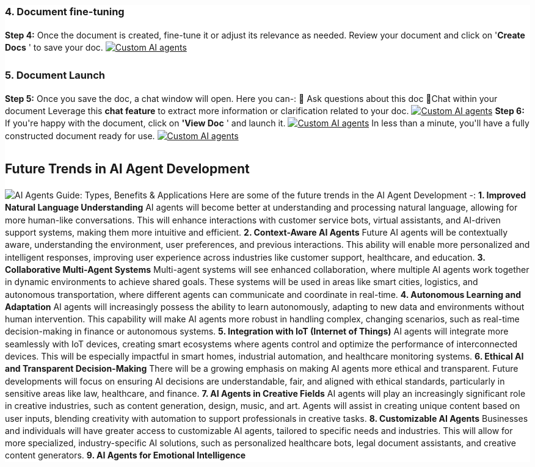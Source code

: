 ### 4. Document fine-tuning
**Step 4:** Once the document is created, fine-tune it or adjust its relevance as needed.
Review your document and click on '**Create Docs** ' to save your doc.
[![Custom AI agents](https://kroolo-e0b70269b6e2.intercom-attachments-1.com/i/o/1050461481/dcc1a68181b6a71d9f806084/058a11bb-6f12-4f7e-a007-7e8d721147ad.gif)](https://kroolo-e0b70269b6e2.intercom-attachments-1.com/i/o/1050461481/dcc1a68181b6a71d9f806084/058a11bb-6f12-4f7e-a007-7e8d721147ad.gif)
### 5. Document Launch
**Step 5:** Once you save the doc, a chat window will open. Here you can-:
📌 Ask questions about this doc
📌Chat within your document
Leverage this **chat feature** to extract more information or clarification related to your doc.
[![Custom AI agents](https://kroolo-e0b70269b6e2.intercom-attachments-1.com/i/o/1050461494/baa924e5652ee67fbf92a054/45063535-bee1-4f44-914d-b778427572a4.gif)](https://kroolo-e0b70269b6e2.intercom-attachments-1.com/i/o/1050461494/baa924e5652ee67fbf92a054/45063535-bee1-4f44-914d-b778427572a4.gif)
**Step 6:** If you're happy with the document, click on **'View Doc** ' and launch it.
[![Custom AI agents](https://kroolo-e0b70269b6e2.intercom-attachments-1.com/i/o/1050461519/81fdc3a3cb48046a7317239e/d3ae4b2a-286a-4e0f-aae3-a90f12204360.gif)](https://kroolo-e0b70269b6e2.intercom-attachments-1.com/i/o/1050461519/81fdc3a3cb48046a7317239e/d3ae4b2a-286a-4e0f-aae3-a90f12204360.gif)
In less than a minute, you'll have a fully constructed document ready for use.
[![Custom AI agents](https://kroolo-e0b70269b6e2.intercom-attachments-1.com/i/o/1050461533/329c35d87c0026455e79bdbf/b9d4a838-743a-4913-bf39-e23df7d6c093.gif)](https://kroolo-e0b70269b6e2.intercom-attachments-1.com/i/o/1050461533/329c35d87c0026455e79bdbf/b9d4a838-743a-4913-bf39-e23df7d6c093.gif)
## Future Trends in AI Agent Development
![AI Agents Guide: Types, Benefits & Applications](https://d1x9j2lb4srxrw.cloudfront.net/media/uploads/2024/09/19/ball-point-game-2.png)
Here are some of the future trends in the AI Agent Development -: 
**1. Improved Natural Language Understanding**
AI agents will become better at understanding and processing natural language, allowing for more human-like conversations. This will enhance interactions with customer service bots, virtual assistants, and AI-driven support systems, making them more intuitive and efficient.
**2. Context-Aware AI Agents**
Future AI agents will be contextually aware, understanding the environment, user preferences, and previous interactions. This ability will enable more personalized and intelligent responses, improving user experience across industries like customer support, healthcare, and education.
**3. Collaborative Multi-Agent Systems**
Multi-agent systems will see enhanced collaboration, where multiple AI agents work together in dynamic environments to achieve shared goals. These systems will be used in areas like smart cities, logistics, and autonomous transportation, where different agents can communicate and coordinate in real-time.
**4. Autonomous Learning and Adaptation**
AI agents will increasingly possess the ability to learn autonomously, adapting to new data and environments without human intervention. This capability will make AI agents more robust in handling complex, changing scenarios, such as real-time decision-making in finance or autonomous systems.
**5. Integration with IoT (Internet of Things)**
AI agents will integrate more seamlessly with IoT devices, creating smart ecosystems where agents control and optimize the performance of interconnected devices. This will be especially impactful in smart homes, industrial automation, and healthcare monitoring systems.
**6. Ethical AI and Transparent Decision-Making**
There will be a growing emphasis on making AI agents more ethical and transparent. Future developments will focus on ensuring AI decisions are understandable, fair, and aligned with ethical standards, particularly in sensitive areas like law, healthcare, and finance.
**7. AI Agents in Creative Fields**
AI agents will play an increasingly significant role in creative industries, such as content generation, design, music, and art. Agents will assist in creating unique content based on user inputs, blending creativity with automation to support professionals in creative tasks.
**8. Customizable AI Agents**
Businesses and individuals will have greater access to customizable AI agents, tailored to specific needs and industries. This will allow for more specialized, industry-specific AI solutions, such as personalized healthcare bots, legal document assistants, and creative content generators.
**9. AI Agents for Emotional Intelligence**